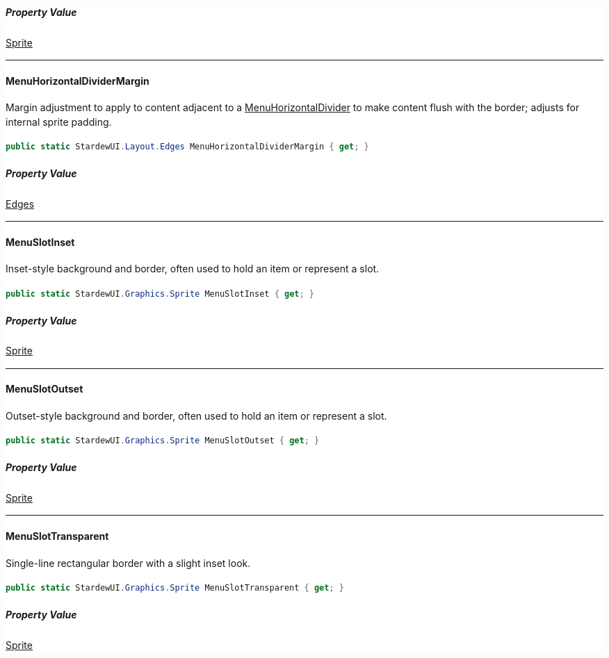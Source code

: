 ##### Property Value

[Sprite](sprite.md)

-----

#### MenuHorizontalDividerMargin

Margin adjustment to apply to content adjacent to a [MenuHorizontalDivider](uisprites.md#menuhorizontaldivider) to make content flush with the border; adjusts for internal sprite padding.

```cs
public static StardewUI.Layout.Edges MenuHorizontalDividerMargin { get; }
```

##### Property Value

[Edges](../layout/edges.md)

-----

#### MenuSlotInset

Inset-style background and border, often used to hold an item or represent a slot.

```cs
public static StardewUI.Graphics.Sprite MenuSlotInset { get; }
```

##### Property Value

[Sprite](sprite.md)

-----

#### MenuSlotOutset

Outset-style background and border, often used to hold an item or represent a slot.

```cs
public static StardewUI.Graphics.Sprite MenuSlotOutset { get; }
```

##### Property Value

[Sprite](sprite.md)

-----

#### MenuSlotTransparent

Single-line rectangular border with a slight inset look.

```cs
public static StardewUI.Graphics.Sprite MenuSlotTransparent { get; }
```

##### Property Value

[Sprite](sprite.md)

